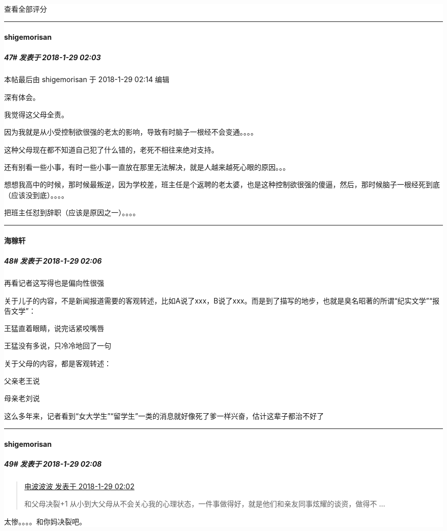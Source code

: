 
查看全部评分


-----

####  shigemorisan  
##### 47#       发表于 2018-1-29 02:03


 本帖最后由 shigemorisan 于 2018-1-29 02:14 编辑 

深有体会。

我觉得这父母全责。

因为我就是从小受控制欲很强的老太的影响，导致有时脑子一根经不会变通。。。。

这种父母现在都不知道自己犯了什么错的，老死不相往来绝对支持。

还有别看一些小事，有时一些小事一直放在那里无法解决，就是人越来越死心眼的原因。。。

想想我高中的时候，那时候最叛逆，因为学校差，班主任是个返聘的老太婆，也是这种控制欲很强的傻逼，然后，那时候脑子一根经死到底（应该没到底）。。。。

把班主任怼到辞职（应该是原因之一）。。。。


-----

####  海稼轩  
##### 48#       发表于 2018-1-29 02:06


再看记者这写得也是偏向性很强


关于儿子的内容，不是新闻报道需要的客观转述，比如A说了xxx，B说了xxx。而是到了描写的地步，也就是臭名昭著的所谓“纪实文学”“报告文学”：

王猛直着眼睛，说完话紧咬嘴唇

王猛没有多说，只冷冷地回了一句


关于父母的内容，都是客观转述：

父亲老王说

母亲老刘说


这么多年来，记者看到“女大学生”“留学生”一类的消息就好像死了爹一样兴奋，估计这辈子都治不好了


-----

####  shigemorisan  
##### 49#       发表于 2018-1-29 02:08


<blockquote><a href="httphttps://bbs.saraba1st.com/2b/forum.php?mod=redirect&amp;goto=findpost&amp;pid=38382297&amp;ptid=1578310" target="_blank">电波波波 发表于 2018-1-29 02:02</a>

和父母决裂+1 从小到大父母从不会关心我的心理状态，一件事做得好，就是他们和亲友同事炫耀的谈资，做得不 ...</blockquote>
太惨。。。。和你妈决裂吧。
